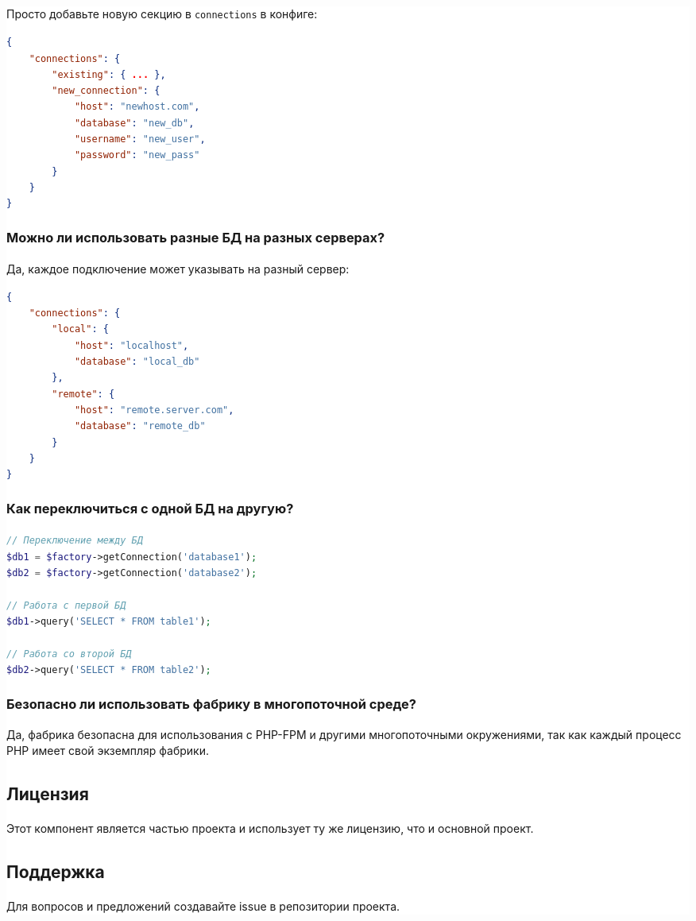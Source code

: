 Просто добавьте новую секцию в `connections` в конфиге:

```json
{
    "connections": {
        "existing": { ... },
        "new_connection": {
            "host": "newhost.com",
            "database": "new_db",
            "username": "new_user",
            "password": "new_pass"
        }
    }
}
```

### Можно ли использовать разные БД на разных серверах?

Да, каждое подключение может указывать на разный сервер:

```json
{
    "connections": {
        "local": {
            "host": "localhost",
            "database": "local_db"
        },
        "remote": {
            "host": "remote.server.com",
            "database": "remote_db"
        }
    }
}
```

### Как переключиться с одной БД на другую?

```php
// Переключение между БД
$db1 = $factory->getConnection('database1');
$db2 = $factory->getConnection('database2');

// Работа с первой БД
$db1->query('SELECT * FROM table1');

// Работа со второй БД
$db2->query('SELECT * FROM table2');
```

### Безопасно ли использовать фабрику в многопоточной среде?

Да, фабрика безопасна для использования с PHP-FPM и другими многопоточными окружениями, так как каждый процесс PHP имеет свой экземпляр фабрики.

## Лицензия

Этот компонент является частью проекта и использует ту же лицензию, что и основной проект.

## Поддержка

Для вопросов и предложений создавайте issue в репозитории проекта.
